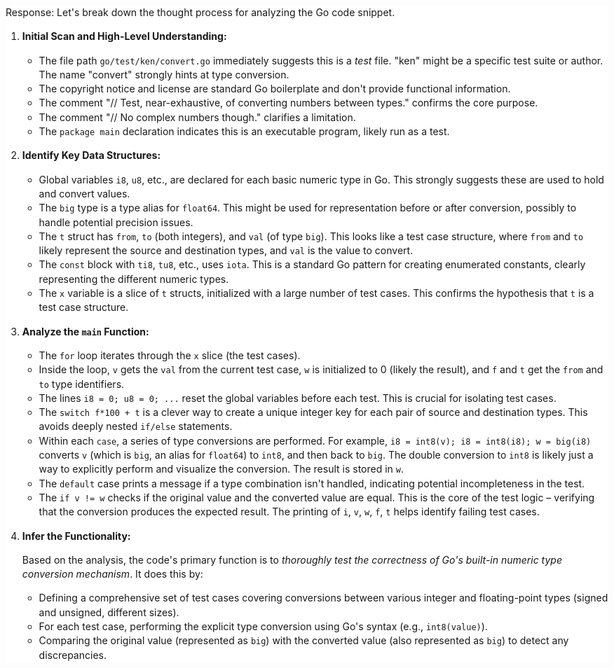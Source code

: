 Response: Let's break down the thought process for analyzing the Go code snippet.

1. **Initial Scan and High-Level Understanding:**

   - The file path `go/test/ken/convert.go` immediately suggests this is a *test* file. "ken" might be a specific test suite or author. The name "convert" strongly hints at type conversion.
   - The copyright notice and license are standard Go boilerplate and don't provide functional information.
   - The comment "// Test, near-exhaustive, of converting numbers between types." confirms the core purpose.
   - The comment "// No complex numbers though." clarifies a limitation.
   - The `package main` declaration indicates this is an executable program, likely run as a test.

2. **Identify Key Data Structures:**

   - Global variables `i8`, `u8`, etc., are declared for each basic numeric type in Go. This strongly suggests these are used to hold and convert values.
   - The `big` type is a type alias for `float64`. This might be used for representation before or after conversion, possibly to handle potential precision issues.
   - The `t` struct has `from`, `to` (both integers), and `val` (of type `big`). This looks like a test case structure, where `from` and `to` likely represent the source and destination types, and `val` is the value to convert.
   - The `const` block with `ti8`, `tu8`, etc., uses `iota`. This is a standard Go pattern for creating enumerated constants, clearly representing the different numeric types.
   - The `x` variable is a slice of `t` structs, initialized with a large number of test cases. This confirms the hypothesis that `t` is a test case structure.

3. **Analyze the `main` Function:**

   - The `for` loop iterates through the `x` slice (the test cases).
   - Inside the loop, `v` gets the `val` from the current test case, `w` is initialized to 0 (likely the result), and `f` and `t` get the `from` and `to` type identifiers.
   - The lines `i8 = 0; u8 = 0; ...` reset the global variables before each test. This is crucial for isolating test cases.
   - The `switch f*100 + t` is a clever way to create a unique integer key for each pair of source and destination types. This avoids deeply nested `if/else` statements.
   - Within each `case`, a series of type conversions are performed. For example, `i8 = int8(v); i8 = int8(i8); w = big(i8)` converts `v` (which is `big`, an alias for `float64`) to `int8`, and then back to `big`. The double conversion to `int8` is likely just a way to explicitly perform and visualize the conversion. The result is stored in `w`.
   - The `default` case prints a message if a type combination isn't handled, indicating potential incompleteness in the test.
   - The `if v != w` checks if the original value and the converted value are equal. This is the core of the test logic – verifying that the conversion produces the expected result. The printing of `i`, `v`, `w`, `f`, `t` helps identify failing test cases.

4. **Infer the Functionality:**

   Based on the analysis, the code's primary function is to *thoroughly test the correctness of Go's built-in numeric type conversion mechanism*. It does this by:

   - Defining a comprehensive set of test cases covering conversions between various integer and floating-point types (signed and unsigned, different sizes).
   - For each test case, performing the explicit type conversion using Go's syntax (e.g., `int8(value)`).
   - Comparing the original value (represented as `big`) with the converted value (also represented as `big`) to detect any discrepancies.
